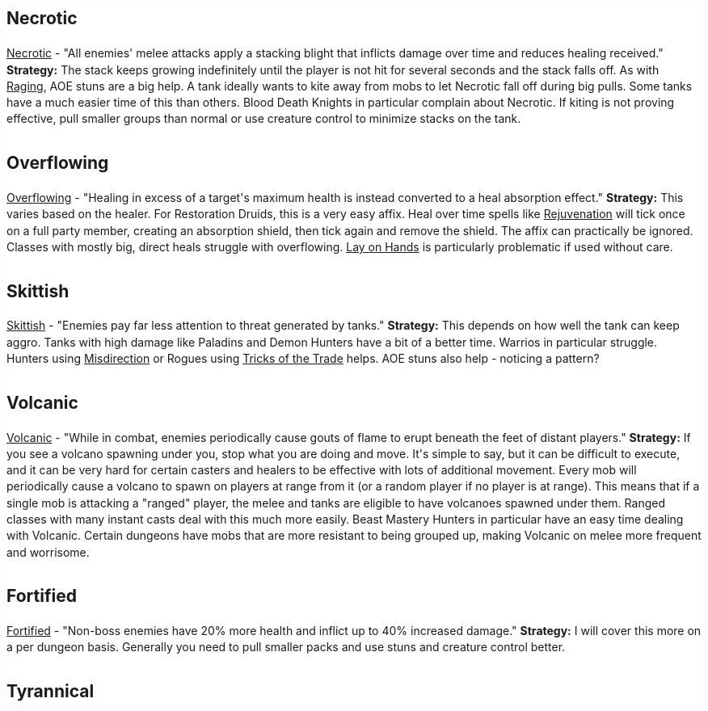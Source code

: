 Necrotic
--------

[Necrotic](http://www.wowhead.com/affix=4) - "All enemies' melee attacks apply a stacking blight that inflicts damage over time and reduces healing received." **Strategy:** The stack keeps growing indefinitely until the player is not hit for several seconds and the stack falls off. As with [Raging](http://www.wowhead.com/affix=6), AOE stuns are a big help. A tank ideally wants to kite away from mobs to let Necrotic fall off during big pulls. Some tanks have a much easier time of this than others. Blood Death Knights in particular complain about Necrotic. If kiting is not proving effective, pull smaller groups than normal or use creature control to minimize stacks on the tank.

Overflowing
-----------

[Overflowing](http://www.wowhead.com/affix=1) - "Healing in excess of a target's maximum health is instead converted to a heal absorption effect." **Strategy:** This varies based on the healer. For Restoration Druids, this is a very easy affix. Heal over time spells like [Rejuvenation](http://www.wowhead.com/spell=774/rejuvenation) will tick once on a full party member, creating an absorption shield, then tick again and remove the shield. The affix can practically be ignored. Classes with mostly big, direct heals struggle with overflowing. [Lay on Hands](http://www.wowhead.com/spell=633/lay-on-hands) is particularly problematic if used without care.

Skittish
--------

[Skittish](http://www.wowhead.com/affix=2) - "Enemies pay far less attention to threat generated by tanks." **Strategy:** This depends on how well the tank can keep aggro. Tanks with high damage like Paladins and Demon Hunters have a bit of a better time. Warrios in particular struggle. Hunters using [Misdirection](http://www.wowhead.com/spell=34477/misdirection) or Rogues using [Tricks of the Trade](http://www.wowhead.com/spell=57934/tricks-of-the-trade) helps. AOE stuns also help - noticing a pattern?

Volcanic
--------

[Volcanic](http://www.wowhead.com/affix=3) - "While in combat, enemies periodically cause gouts of flame to erupt beneath the feet of distant players." **Strategy:** If you see a volcano spawning under you, stop what you are doing and move. It's simple to say, but it can be difficult to execute, and it can be very hard for certain casters and healers to be effective with lots of additional movement. Every mob will periodically cause a volcano to spawn on players at range from it (or a random player if no player is at range). This means that if a single mob is attacking a "ranged" player, the melee and tanks are eligible to have volcanoes spawned under them. Ranged classes with many instant casts deal with this much more easily. Beast Mastery Hunters in particular have an easy time dealing with Volcanic. Certain dungeons have mobs that are more resistant to being grouped up, making Volcanic on melee more frequent and worrisome.

Fortified
---------

[Fortified](http://www.wowhead.com/affix=10) - "Non-boss enemies have 20% more health and inflict up to 40% increased damage." **Strategy:** I will cover this more on a per dungeon basis. Generally you need to pull smaller packs and use stuns and creature control better.

Tyrannical
----------
